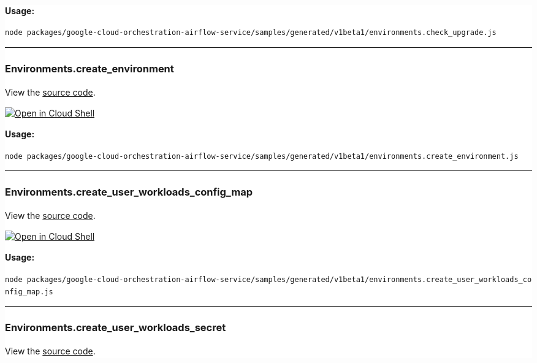 __Usage:__


`node packages/google-cloud-orchestration-airflow-service/samples/generated/v1beta1/environments.check_upgrade.js`


-----




### Environments.create_environment

View the [source code](https://github.com/googleapis/google-cloud-node/blob/main/packages/google-cloud-orchestration-airflow-service/samples/generated/v1beta1/environments.create_environment.js).

[![Open in Cloud Shell][shell_img]](https://console.cloud.google.com/cloudshell/open?git_repo=https://github.com/googleapis/google-cloud-node&page=editor&open_in_editor=packages/google-cloud-orchestration-airflow-service/samples/generated/v1beta1/environments.create_environment.js,samples/README.md)

__Usage:__


`node packages/google-cloud-orchestration-airflow-service/samples/generated/v1beta1/environments.create_environment.js`


-----




### Environments.create_user_workloads_config_map

View the [source code](https://github.com/googleapis/google-cloud-node/blob/main/packages/google-cloud-orchestration-airflow-service/samples/generated/v1beta1/environments.create_user_workloads_config_map.js).

[![Open in Cloud Shell][shell_img]](https://console.cloud.google.com/cloudshell/open?git_repo=https://github.com/googleapis/google-cloud-node&page=editor&open_in_editor=packages/google-cloud-orchestration-airflow-service/samples/generated/v1beta1/environments.create_user_workloads_config_map.js,samples/README.md)

__Usage:__


`node packages/google-cloud-orchestration-airflow-service/samples/generated/v1beta1/environments.create_user_workloads_config_map.js`


-----




### Environments.create_user_workloads_secret

View the [source code](https://github.com/googleapis/google-cloud-node/blob/main/packages/google-cloud-orchestration-airflow-service/samples/generated/v1beta1/environments.create_user_workloads_secret.js).


[//]: # "This README.md file is auto-generated, all changes to this file will be lost."
[//]: # "To regenerate it, use `python -m synthtool`."
[shell_img]: https://gstatic.com/cloudssh/images/open-btn.png
[shell_link]: https://console.cloud.google.com/cloudshell/open?git_repo=https://github.com/googleapis/google-cloud-node&page=editor&open_in_editor=samples/README.md
[product-docs]: https://cloud.google.com/composer/docs